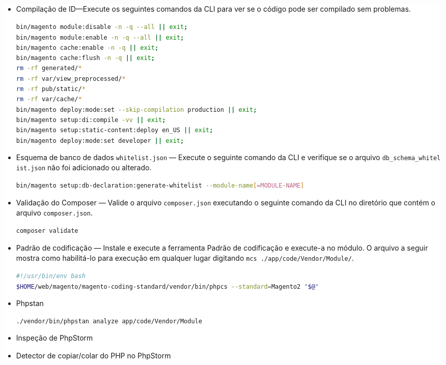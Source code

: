 - Compilação de ID—Execute os seguintes comandos da CLI para ver se o código pode ser compilado sem problemas.

  ```bash
  bin/magento module:disable -n -q --all || exit;
  bin/magento module:enable -n -q --all || exit;
  bin/magento cache:enable -n -q || exit;
  bin/magento cache:flush -n -q || exit;
  rm -rf generated/*
  rm -rf var/view_preprocessed/*
  rm -rf pub/static/*
  rm -rf var/cache/*
  bin/magento deploy:mode:set --skip-compilation production || exit;
  bin/magento setup:di:compile -vv || exit;
  bin/magento setup:static-content:deploy en_US || exit;
  bin/magento deploy:mode:set developer || exit;
  ```

- Esquema de banco de dados `whitelist.json` — Execute o seguinte comando da CLI e verifique se o arquivo `db_schema_whitelist.json` não foi adicionado ou alterado.

  ```bash
  bin/magento setup:db-declaration:generate-whitelist --module-name[=MODULE-NAME]
  ```

- Validação do Composer — Valide o arquivo `composer.json` executando o seguinte comando da CLI no diretório que contém o arquivo `composer.json`.

  ```bash
  composer validate
  ```

- Padrão de codificação — Instale e execute a ferramenta Padrão de codificação e execute-a no módulo. O arquivo a seguir mostra como habilitá-lo para execução em qualquer lugar digitando `mcs ./app/code/Vendor/Module/`.

  ```bash
  #!/usr/bin/env bash
  $HOME/web/magento/magento-coding-standard/vendor/bin/phpcs --standard=Magento2 "$@"
  ```

- Phpstan

  ```bash
  ./vendor/bin/phpstan analyze app/code/Vendor/Module
  ```

- Inspeção de PhpStorm

- Detector de copiar/colar do PHP no PhpStorm
